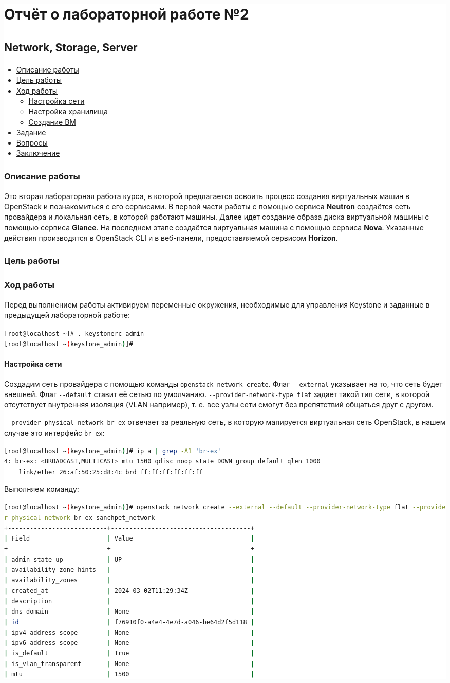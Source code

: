 # Отчёт о лабораторной работе №2

## Network, Storage, Server

- [Описание работы](#описание-работы)
- [Цель работы](#цель-работы)
- [Ход работы](#ход-работы)
  * [Настройка сети](#настройка-сети)
  * [Настройка хранилища](#настройка-хранилища)
  * [Создание ВМ](#создание-вм)
- [Задание](#задание)
- [Вопросы](#вопросы)
- [Заключение](#заключение)
### Описание работы
Это вторая лабораторная работа курса, в которой предлагается освоить процесс создания виртуальных машин в OpenStack и познакомиться с его сервисами. В первой части работы с помощью сервиса **Neutron** создаётся сеть провайдера и локальная сеть, в которой работают машины. Далее идет создание образа диска виртуальной машины с помощью сервиса **Glance**. На последнем этапе создаётся виртуальная машина с помощью сервиса **Nova**. Указанные действия производятся в OpenStack CLI и в веб-панели, предоставляемой сервисом **Horizon**.
### Цель работы

### Ход работы
Перед выполнением работы активируем переменные окружения, необходимые для управления Keystone и заданные в предыдущей лабораторной работе:
```bash
[root@localhost ~]# . keystonerc_admin
[root@localhost ~(keystone_admin)]#
```
#### Настройка сети
Создадим сеть провайдера с помощью команды `openstack network create`. Флаг `--external` указывает на то, что сеть будет внешней. Флаг `--default` ставит её сетью по умолчанию. `--provider-network-type flat` задает такой тип сети, в которой отсутствует внутренняя изоляция (VLAN например), т. е. все узлы сети смогут без препятствий общаться друг с другом. 

`--provider-physical-network br-ex` отвечает за реальную сеть, в которую мапируется виртуальная сеть OpenStack, в нашем случае это интерфейс `br-ex`:
```bash
[root@localhost ~(keystone_admin)]# ip a | grep -A1 'br-ex'
4: br-ex: <BROADCAST,MULTICAST> mtu 1500 qdisc noop state DOWN group default qlen 1000
    link/ether 26:af:50:25:d8:4c brd ff:ff:ff:ff:ff:ff
```

Выполняем команду:
```bash
[root@localhost ~(keystone_admin)]# openstack network create --external --default --provider-network-type flat --provider-physical-network br-ex sanchpet_network
+---------------------------+--------------------------------------+
| Field                     | Value                                |
+---------------------------+--------------------------------------+
| admin_state_up            | UP                                   |
| availability_zone_hints   |                                      |
| availability_zones        |                                      |
| created_at                | 2024-03-02T11:29:34Z                 |
| description               |                                      |
| dns_domain                | None                                 |
| id                        | f76910f0-a4e4-4e7d-a046-be64d2f5d118 |
| ipv4_address_scope        | None                                 |
| ipv6_address_scope        | None                                 |
| is_default                | True                                 |
| is_vlan_transparent       | None                                 |
| mtu                       | 1500                                 |
```